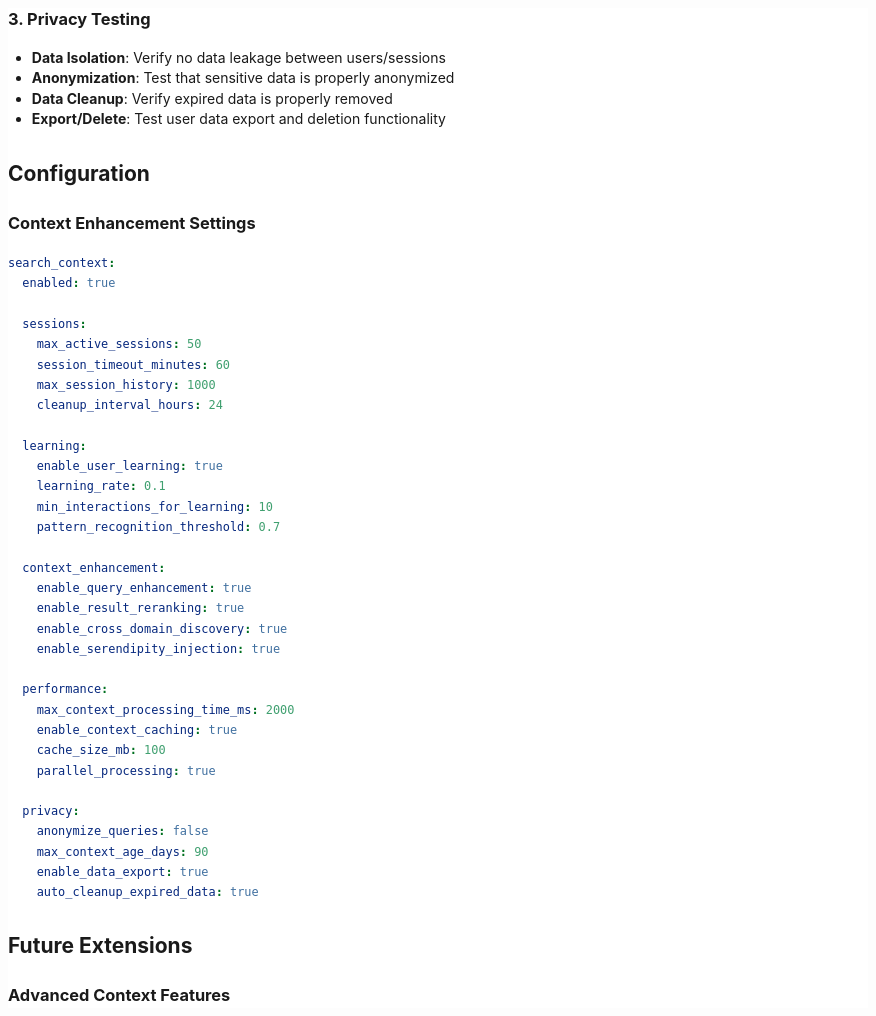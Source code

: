 ### 3. Privacy Testing

- **Data Isolation**: Verify no data leakage between users/sessions
- **Anonymization**: Test that sensitive data is properly anonymized
- **Data Cleanup**: Verify expired data is properly removed
- **Export/Delete**: Test user data export and deletion functionality

## Configuration

### Context Enhancement Settings

```yaml
search_context:
  enabled: true
  
  sessions:
    max_active_sessions: 50
    session_timeout_minutes: 60
    max_session_history: 1000
    cleanup_interval_hours: 24
  
  learning:
    enable_user_learning: true
    learning_rate: 0.1
    min_interactions_for_learning: 10
    pattern_recognition_threshold: 0.7
  
  context_enhancement:
    enable_query_enhancement: true
    enable_result_reranking: true
    enable_cross_domain_discovery: true
    enable_serendipity_injection: true
  
  performance:
    max_context_processing_time_ms: 2000
    enable_context_caching: true
    cache_size_mb: 100
    parallel_processing: true
  
  privacy:
    anonymize_queries: false
    max_context_age_days: 90
    enable_data_export: true
    auto_cleanup_expired_data: true
```

## Future Extensions

### Advanced Context Features
